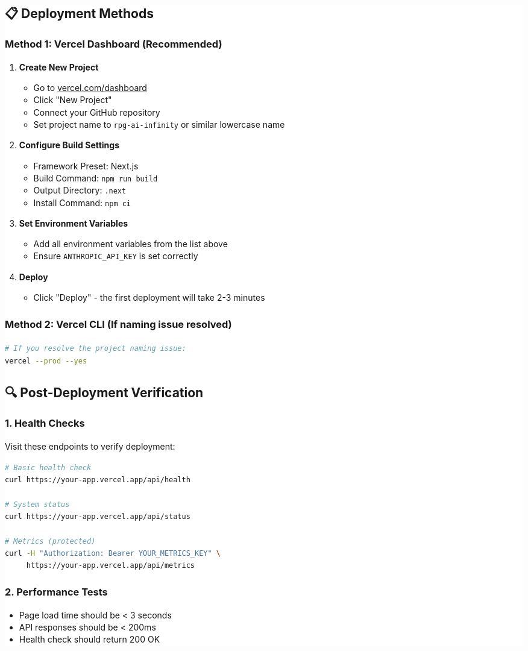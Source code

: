 ## 📋 Deployment Methods

### Method 1: Vercel Dashboard (Recommended)

1. **Create New Project**
   - Go to [vercel.com/dashboard](https://vercel.com/dashboard)
   - Click "New Project"
   - Connect your GitHub repository
   - Set project name to `rpg-ai-infinity` or similar lowercase name

2. **Configure Build Settings**
   - Framework Preset: Next.js
   - Build Command: `npm run build`
   - Output Directory: `.next`
   - Install Command: `npm ci`

3. **Set Environment Variables**
   - Add all environment variables from the list above
   - Ensure `ANTHROPIC_API_KEY` is set correctly

4. **Deploy**
   - Click "Deploy" - the first deployment will take 2-3 minutes

### Method 2: Vercel CLI (If naming issue resolved)

```bash
# If you resolve the project naming issue:
vercel --prod --yes
```

## 🔍 Post-Deployment Verification

### 1. Health Checks
Visit these endpoints to verify deployment:

```bash
# Basic health check
curl https://your-app.vercel.app/api/health

# System status
curl https://your-app.vercel.app/api/status

# Metrics (protected)
curl -H "Authorization: Bearer YOUR_METRICS_KEY" \
     https://your-app.vercel.app/api/metrics
```

### 2. Performance Tests
- Page load time should be < 3 seconds
- API responses should be < 200ms
- Health check should return 200 OK
